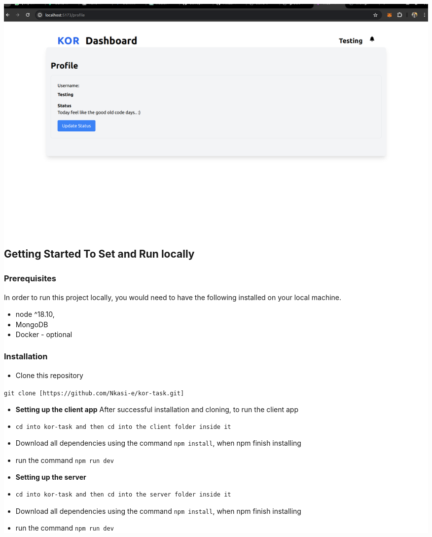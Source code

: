 ![](./assets/update.png)

## Getting Started To Set and Run locally

### Prerequisites

In order to run this project locally, you would need to have the following installed on your local machine.

- node ^18.10,
- MongoDB
- Docker - optional

### Installation

- Clone this repository

```
git clone [https://github.com/Nkasi-e/kor-task.git]
```

- **Setting up the client app**
  After successful installation and cloning, to run the client app

- `cd into kor-task and then cd into the client folder inside it`
- Download all dependencies using the command `npm install`, when npm finish installing
- run the command `npm run dev`

- **Setting up the server**
- `cd into kor-task and then cd into the server folder inside it`
- Download all dependencies using the command `npm install`, when npm finish installing
- run the command `npm run dev`
